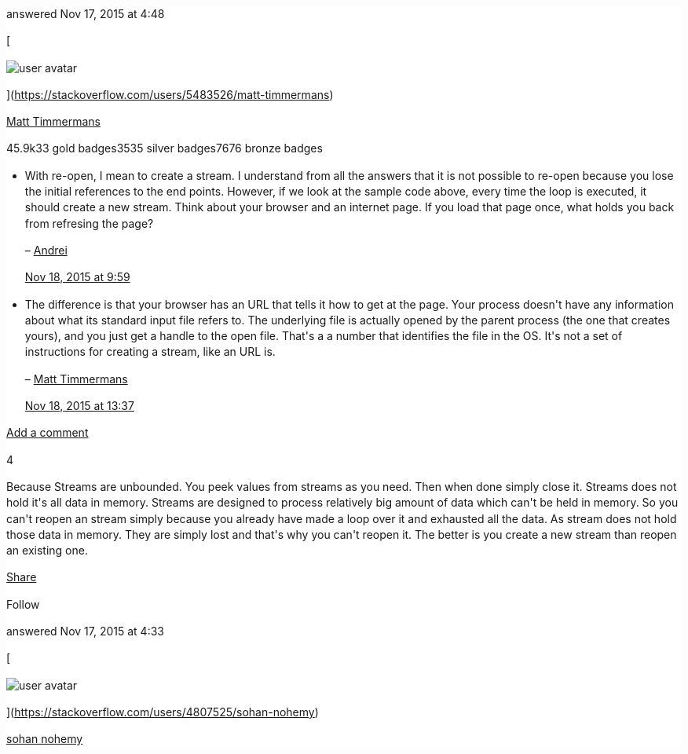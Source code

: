 answered Nov 17, 2015 at 4:48

[

![user avatar](/img/user/阅读库藏/assets/1654861801-d74a515038c9ceda2c4a7ad3f416f9aa.png)

](https://stackoverflow.com/users/5483526/matt-timmermans)

[Matt Timmermans](https://stackoverflow.com/users/5483526/matt-timmermans)

45.9k33 gold badges3535 silver badges7676 bronze badges

*   With re-open, I mean to create a stream. I understand from all the answers that it is not possible to re-open because you lose the initial references to the end points. However, if we look at the sample code above, every time the loop is executed, it should create a new stream. Think about your browser and an internet page. If you load that page once, what holds you back from refresing the page?
    
    – [Andrei](https://stackoverflow.com/users/4086836/andrei "6,863 reputation")
    
    [Nov 18, 2015 at 9:59](#comment55320291_33749378)
    
*   The difference is that your browser has an URL that tells it how to get at the page. Your process doesn't have any information about what its standard input file refers to. The underlying file is actually opened by the parent process (the one that creates yours), and you just get a handle to the open file. That's a a number that identifies the file in the OS. It's not a set of instructions for creating a stream, like an URL is.
    
    – [Matt Timmermans](https://stackoverflow.com/users/5483526/matt-timmermans "45,904 reputation")
    
    [Nov 18, 2015 at 13:37](#comment55329438_33749378)
    

[Add a comment](# "Use comments to ask for more information or suggest improvements. Avoid comments like “+1” or “thanks”.")

4

[](https://stackoverflow.com/posts/33749222/timeline)

Because Streams are unbounded. You peek values from streams as you need. Then when done simply close it. Streams does not hold it's all data in memory. Streams are designed to process relatively big amount of data which can't be held in memory. So you can't reopen an stream simply because you already have made a loop over it and exhausted all the data. As stream does not hold those data in memory. They are simply lost and that's why you can't reopen it. The better is you create a new stream than reopen an existing one.

[Share](https://stackoverflow.com/a/33749222 "Short permalink to this answer")

Follow

answered Nov 17, 2015 at 4:33

[

![user avatar](/img/user/阅读库藏/assets/1654861801-b53cf8359cd9b1b9eee7aa1d31b569db.png)

](https://stackoverflow.com/users/4807525/sohan-nohemy)

[sohan nohemy](https://stackoverflow.com/users/4807525/sohan-nohemy)
